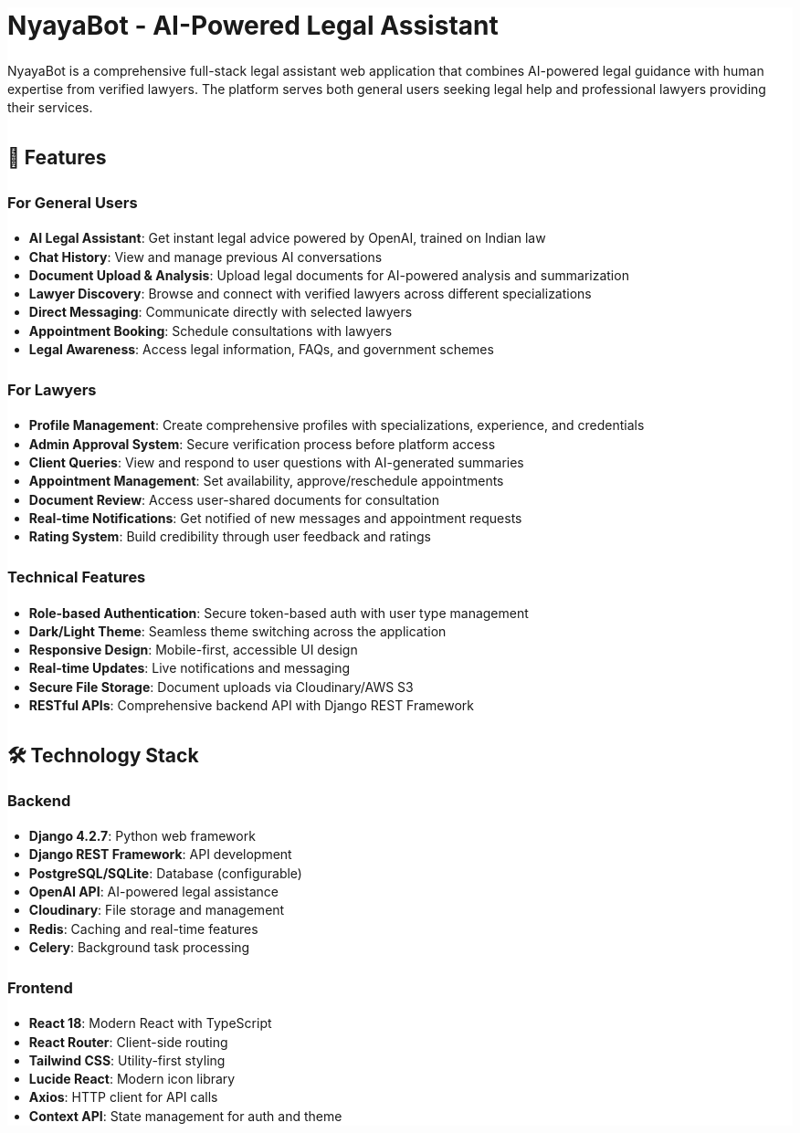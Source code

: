 # NyayaBot - AI-Powered Legal Assistant

NyayaBot is a comprehensive full-stack legal assistant web application that combines AI-powered legal guidance with human expertise from verified lawyers. The platform serves both general users seeking legal help and professional lawyers providing their services.

## 🌟 Features

### For General Users
- **AI Legal Assistant**: Get instant legal advice powered by OpenAI, trained on Indian law
- **Chat History**: View and manage previous AI conversations
- **Document Upload & Analysis**: Upload legal documents for AI-powered analysis and summarization
- **Lawyer Discovery**: Browse and connect with verified lawyers across different specializations
- **Direct Messaging**: Communicate directly with selected lawyers
- **Appointment Booking**: Schedule consultations with lawyers
- **Legal Awareness**: Access legal information, FAQs, and government schemes

### For Lawyers
- **Profile Management**: Create comprehensive profiles with specializations, experience, and credentials
- **Admin Approval System**: Secure verification process before platform access
- **Client Queries**: View and respond to user questions with AI-generated summaries
- **Appointment Management**: Set availability, approve/reschedule appointments
- **Document Review**: Access user-shared documents for consultation
- **Real-time Notifications**: Get notified of new messages and appointment requests
- **Rating System**: Build credibility through user feedback and ratings

### Technical Features
- **Role-based Authentication**: Secure token-based auth with user type management
- **Dark/Light Theme**: Seamless theme switching across the application
- **Responsive Design**: Mobile-first, accessible UI design
- **Real-time Updates**: Live notifications and messaging
- **Secure File Storage**: Document uploads via Cloudinary/AWS S3
- **RESTful APIs**: Comprehensive backend API with Django REST Framework

## 🛠️ Technology Stack

### Backend
- **Django 4.2.7**: Python web framework
- **Django REST Framework**: API development
- **PostgreSQL/SQLite**: Database (configurable)
- **OpenAI API**: AI-powered legal assistance
- **Cloudinary**: File storage and management
- **Redis**: Caching and real-time features
- **Celery**: Background task processing

### Frontend
- **React 18**: Modern React with TypeScript
- **React Router**: Client-side routing
- **Tailwind CSS**: Utility-first styling
- **Lucide React**: Modern icon library
- **Axios**: HTTP client for API calls
- **Context API**: State management for auth and theme

